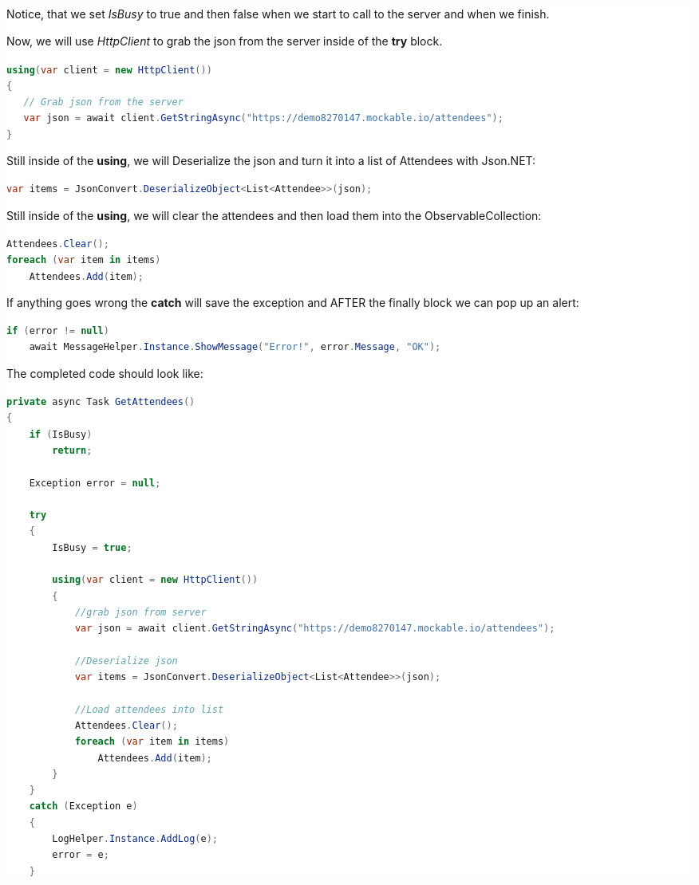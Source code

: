 Notice, that we set *IsBusy* to true and then false when we start to call to the server and when we finish.

Now, we will use *HttpClient* to grab the json from the server inside of the **try** block.

 ```csharp
using(var client = new HttpClient())
{
    // Grab json from the server
    var json = await client.GetStringAsync("https://demo8270147.mockable.io/attendees");
}
```

Still inside of the **using**, we will Deserialize the json and turn it into a list of Attendees with Json.NET:

```csharp
var items = JsonConvert.DeserializeObject<List<Attendee>>(json);
```

Still inside of the **using**, we will clear the attendees and then load them into the ObservableCollection:

```csharp
Attendees.Clear();
foreach (var item in items)
    Attendees.Add(item);
```
If anything goes wrong the **catch** will save the exception and AFTER the finally block we can pop up an alert:

```csharp
if (error != null)
    await MessageHelper.Instance.ShowMessage("Error!", error.Message, "OK");
```

The completed code should look like:

```csharp
private async Task GetAttendees()
{
    if (IsBusy)
        return;

    Exception error = null;

    try
    {
        IsBusy = true;

        using(var client = new HttpClient())
        {
            //grab json from server
            var json = await client.GetStringAsync("https://demo8270147.mockable.io/attendees");

            //Deserialize json
            var items = JsonConvert.DeserializeObject<List<Attendee>>(json);

            //Load attendees into list
            Attendees.Clear();
            foreach (var item in items)
                Attendees.Add(item);
        }
    }
    catch (Exception e)
    {
        LogHelper.Instance.AddLog(e);
        error = e;
    }
```